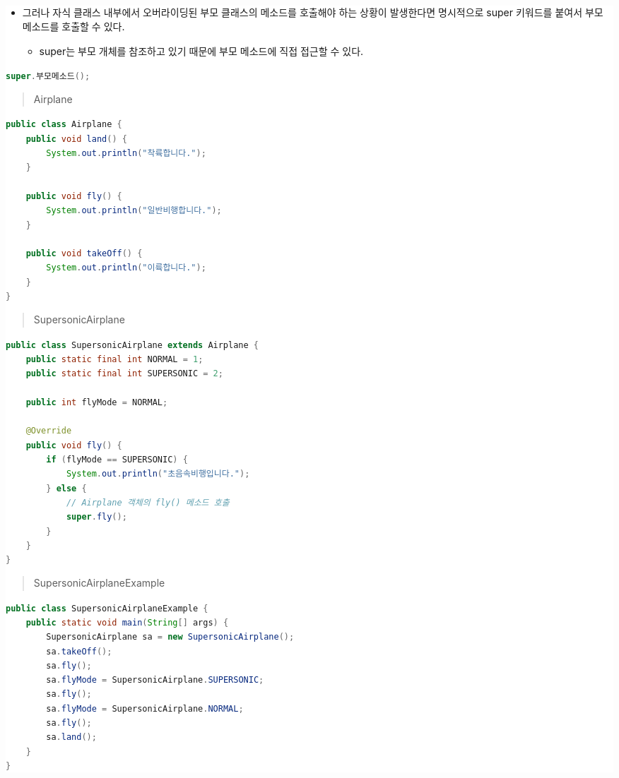 - 그러나 자식 클래스 내부에서 오버라이딩된 부모 클래스의 메소드를 호출해야 하는 상황이 발생한다면 명시적으로 super 키워드를 붙여서 부모 메소드를 호출할 수 있다.

    - super는 부모 개체를 참조하고 있기 때문에 부모 메소드에 직접 접근할 수 있다.

```java
super.부모메소드();
```

> Airplane

```java
public class Airplane {
    public void land() {
        System.out.println("착륙합니다.");
    }

    public void fly() {
        System.out.println("일반비행합니다.");
    }

    public void takeOff() {
        System.out.println("이륙합니다.");
    }
}
```

> SupersonicAirplane

```java
public class SupersonicAirplane extends Airplane {
    public static final int NORMAL = 1;
    public static final int SUPERSONIC = 2;

    public int flyMode = NORMAL;

    @Override
    public void fly() {
        if (flyMode == SUPERSONIC) {
            System.out.println("초음속비행입니다.");
        } else {
            // Airplane 객체의 fly() 메소드 호출
            super.fly();
        }
    }
}
```

> SupersonicAirplaneExample

```java
public class SupersonicAirplaneExample {
    public static void main(String[] args) {
        SupersonicAirplane sa = new SupersonicAirplane();
        sa.takeOff();
        sa.fly();
        sa.flyMode = SupersonicAirplane.SUPERSONIC;
        sa.fly();
        sa.flyMode = SupersonicAirplane.NORMAL;
        sa.fly();
        sa.land();
    }
}
```
